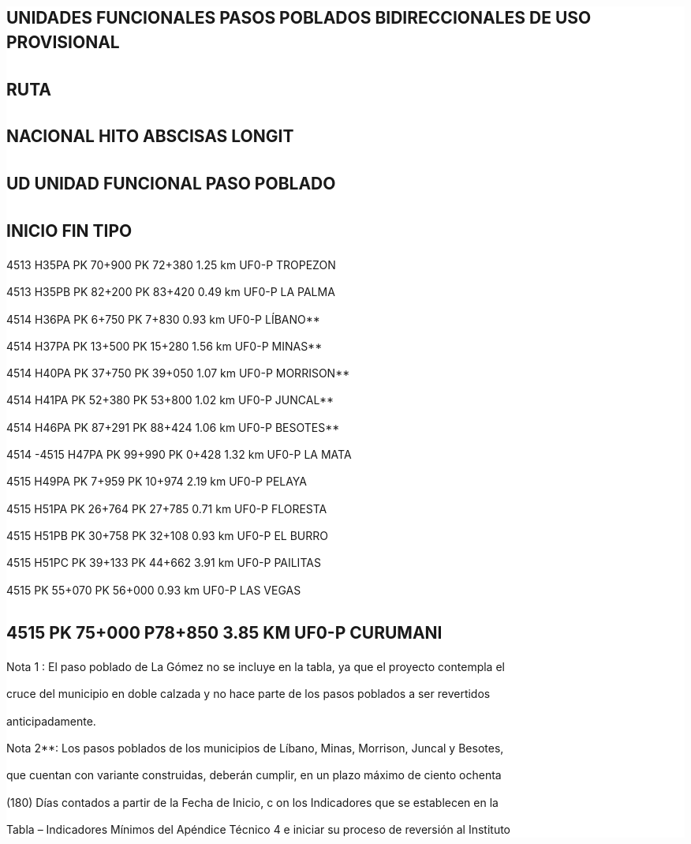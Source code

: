
## UNIDADES FUNCIONALES PASOS POBLADOS BIDIRECCIONALES DE USO PROVISIONAL


## RUTA


## NACIONAL  HITO  ABSCISAS  LONGIT


## UD  UNIDAD FUNCIONAL  PASO POBLADO


## INICIO  FIN  TIPO

4513  H35PA  PK 70+900  PK 72+380  1.25 km    UF0-P TROPEZON

4513  H35PB  PK 82+200  PK 83+420  0.49 km    UF0-P LA PALMA

4514  H36PA  PK 6+750  PK 7+830   0.93 km    UF0-P LÍBANO**

4514  H37PA  PK 13+500  PK 15+280   1.56 km    UF0-P MINAS**

4514  H40PA  PK 37+750  PK 39+050   1.07 km    UF0-P MORRISON**

4514  H41PA  PK 52+380  PK 53+800   1.02 km    UF0-P JUNCAL**

4514  H46PA  PK 87+291  PK 88+424   1.06 km    UF0-P BESOTES**

4514 -4515  H47PA  PK 99+990  PK 0+428  1.32 km    UF0-P LA MATA

4515  H49PA  PK 7+959  PK 10+974  2.19 km    UF0-P PELAYA

4515  H51PA  PK 26+764  PK 27+785  0.71 km    UF0-P FLORESTA

4515  H51PB  PK 30+758  PK 32+108  0.93 km    UF0-P EL BURRO

4515  H51PC  PK 39+133  PK 44+662  3.91 km    UF0-P PAILITAS

4515   PK 55+070  PK 56+000  0.93 km    UF0-P LAS VEGAS


## 4515   PK 75+000  P78+850  3.85 KM    UF0-P CURUMANI

Nota 1 : El paso poblado de La Gómez  no se incluye  en la tabla, ya que el proyecto contempla el

cruce del municipio  en doble calzada y no hace parte de los pasos poblados a ser revertidos

anticipadamente.

Nota 2**: Los pasos poblados de los municipios de Líbano, Minas, Morrison, Juncal y Besotes,

que cuentan con variante construidas, deberán cumplir, en un plazo máximo de ciento ochenta

(180) Días contados a partir de  la Fecha de Inicio, c on los Indicadores que se establecen en  la

Tabla – Indicadores Mínimos del Apéndice Técnico 4 e iniciar su proceso de reversión al Instituto
